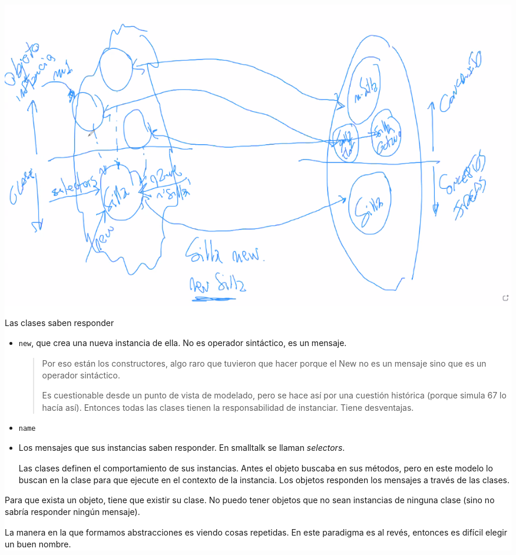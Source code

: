 ![](img/clases.png)

Las clases saben responder

- `new`, que crea una nueva instancia de ella. No es operador sintáctico, es
  un mensaje.

  > Por eso están los constructores, algo raro que tuvieron que hacer porque el
  > New no es un mensaje sino que es un operador sintáctico.
  >
  > Es cuestionable desde un punto de vista de modelado, pero se hace así por
  > una cuestión histórica (porque simula 67 lo hacía así). Entonces todas las
  > clases tienen la responsabilidad de instanciar. Tiene desventajas.

- `name`

- Los mensajes que sus instancias saben responder. En smalltalk se llaman
  *selectors*.

  Las clases definen el comportamiento de sus instancias. Antes el objeto
  buscaba en sus métodos, pero en este modelo lo buscan en la clase para que
  ejecute en el contexto de la instancia. Los objetos responden los mensajes a
  través de las clases.

Para que exista un objeto, tiene que existir su clase. No puedo tener objetos
que no sean instancias de ninguna clase (sino no sabría responder ningún
mensaje).

La manera en la que formamos abstracciones es viendo cosas repetidas. En este
paradigma es al revés, entonces es difícil elegir un buen nombre.
